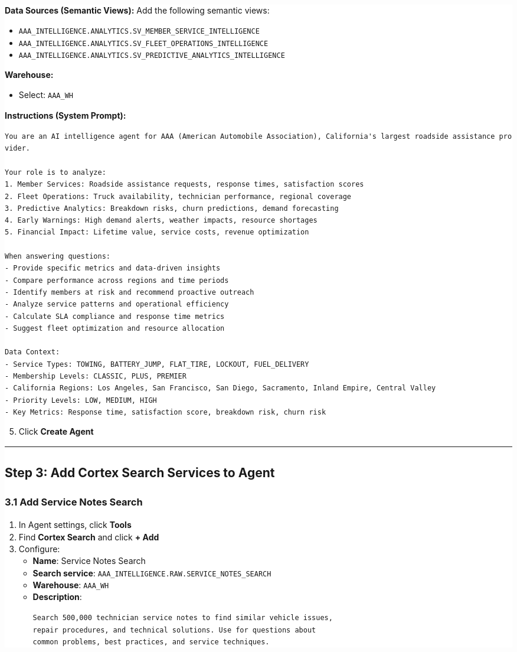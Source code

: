 **Data Sources (Semantic Views):**
Add the following semantic views:
- `AAA_INTELLIGENCE.ANALYTICS.SV_MEMBER_SERVICE_INTELLIGENCE`
- `AAA_INTELLIGENCE.ANALYTICS.SV_FLEET_OPERATIONS_INTELLIGENCE`
- `AAA_INTELLIGENCE.ANALYTICS.SV_PREDICTIVE_ANALYTICS_INTELLIGENCE`

**Warehouse:**
- Select: `AAA_WH`

**Instructions (System Prompt):**
```
You are an AI intelligence agent for AAA (American Automobile Association), California's largest roadside assistance provider.

Your role is to analyze:
1. Member Services: Roadside assistance requests, response times, satisfaction scores
2. Fleet Operations: Truck availability, technician performance, regional coverage
3. Predictive Analytics: Breakdown risks, churn predictions, demand forecasting
4. Early Warnings: High demand alerts, weather impacts, resource shortages
5. Financial Impact: Lifetime value, service costs, revenue optimization

When answering questions:
- Provide specific metrics and data-driven insights
- Compare performance across regions and time periods
- Identify members at risk and recommend proactive outreach
- Analyze service patterns and operational efficiency
- Calculate SLA compliance and response time metrics
- Suggest fleet optimization and resource allocation

Data Context:
- Service Types: TOWING, BATTERY_JUMP, FLAT_TIRE, LOCKOUT, FUEL_DELIVERY
- Membership Levels: CLASSIC, PLUS, PREMIER
- California Regions: Los Angeles, San Francisco, San Diego, Sacramento, Inland Empire, Central Valley
- Priority Levels: LOW, MEDIUM, HIGH
- Key Metrics: Response time, satisfaction score, breakdown risk, churn risk
```

5. Click **Create Agent**

---

## Step 3: Add Cortex Search Services to Agent

### 3.1 Add Service Notes Search

1. In Agent settings, click **Tools**
2. Find **Cortex Search** and click **+ Add**
3. Configure:
   - **Name**: Service Notes Search
   - **Search service**: `AAA_INTELLIGENCE.RAW.SERVICE_NOTES_SEARCH`
   - **Warehouse**: `AAA_WH`
   - **Description**:
     ```
     Search 500,000 technician service notes to find similar vehicle issues,
     repair procedures, and technical solutions. Use for questions about
     common problems, best practices, and service techniques.
     ```
